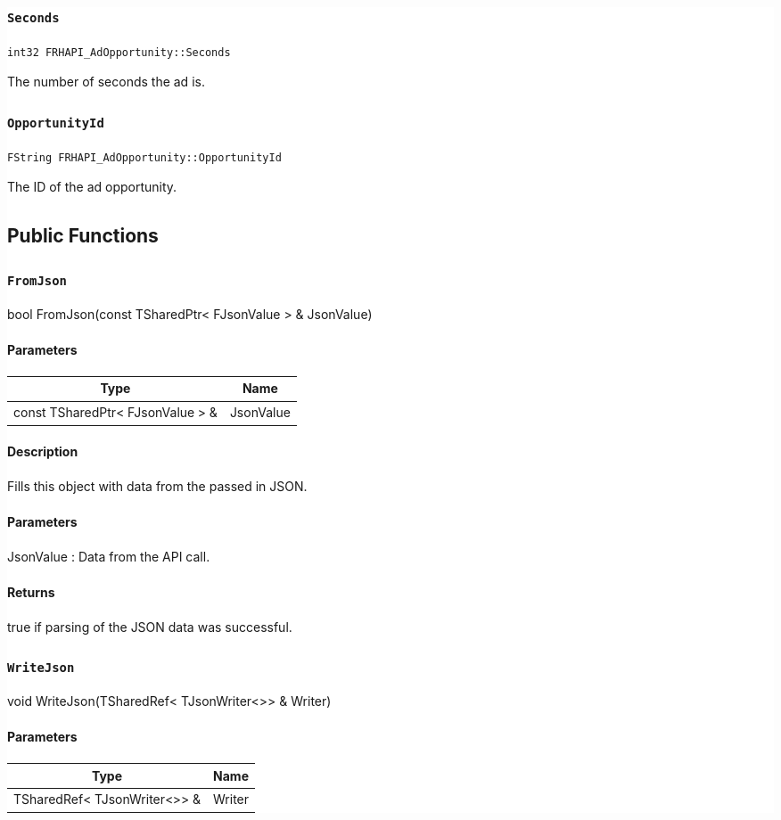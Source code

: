 ### `Seconds` <a id="structFRHAPI__AdOpportunity_1ad3fcac6b407583b0eff0b79eca7062f2"></a>

`int32 FRHAPI_AdOpportunity::Seconds`

The number of seconds the ad is.




### `OpportunityId` <a id="structFRHAPI__AdOpportunity_1a08262c81d1b61b8000582e45c4b54049"></a>

`FString FRHAPI_AdOpportunity::OpportunityId`

The ID of the ad opportunity.





## Public Functions



### `FromJson` <a id="structFRHAPI__AdOpportunity_1a021b3507f5edc302686d770788269419"></a>

bool FromJson(const TSharedPtr< FJsonValue > & JsonValue)

#### Parameters

| Type | Name |
|------|------|
|const TSharedPtr< FJsonValue > &|JsonValue|

#### Description

Fills this object with data from the passed in JSON.


#### Parameters

JsonValue
: Data from the API call.

#### Returns
true if parsing of the JSON data was successful. 



### `WriteJson` <a id="structFRHAPI__AdOpportunity_1a4a1100d7ce89db79898d59dc8017effd"></a>

void WriteJson(TSharedRef< TJsonWriter<>> & Writer)

#### Parameters

| Type | Name |
|------|------|
|TSharedRef< TJsonWriter<>> &|Writer|
